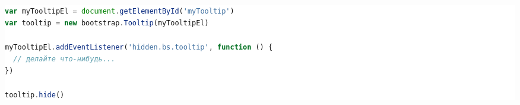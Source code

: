 ```js
var myTooltipEl = document.getElementById('myTooltip')
var tooltip = new bootstrap.Tooltip(myTooltipEl)

myTooltipEl.addEventListener('hidden.bs.tooltip', function () {
  // делайте что-нибудь...
})

tooltip.hide()
```
